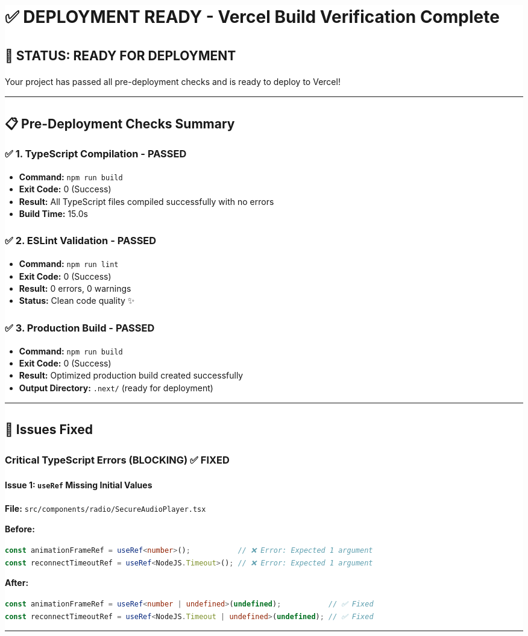 # ✅ DEPLOYMENT READY - Vercel Build Verification Complete

## 🎉 **STATUS: READY FOR DEPLOYMENT**

Your project has passed all pre-deployment checks and is ready to deploy to Vercel!

---

## 📋 Pre-Deployment Checks Summary

### ✅ **1. TypeScript Compilation** - PASSED
- **Command:** `npm run build`
- **Exit Code:** 0 (Success)
- **Result:** All TypeScript files compiled successfully with no errors
- **Build Time:** 15.0s

### ✅ **2. ESLint Validation** - PASSED
- **Command:** `npm run lint`
- **Exit Code:** 0 (Success)
- **Result:** 0 errors, 0 warnings
- **Status:** Clean code quality ✨

### ✅ **3. Production Build** - PASSED
- **Command:** `npm run build`
- **Exit Code:** 0 (Success)
- **Result:** Optimized production build created successfully
- **Output Directory:** `.next/` (ready for deployment)

---

## 🔧 Issues Fixed

### **Critical TypeScript Errors (BLOCKING)** ✅ FIXED

#### Issue 1: `useRef` Missing Initial Values
**File:** `src/components/radio/SecureAudioPlayer.tsx`

**Before:**
```typescript
const animationFrameRef = useRef<number>();           // ❌ Error: Expected 1 argument
const reconnectTimeoutRef = useRef<NodeJS.Timeout>(); // ❌ Error: Expected 1 argument
```

**After:**
```typescript
const animationFrameRef = useRef<number | undefined>(undefined);           // ✅ Fixed
const reconnectTimeoutRef = useRef<NodeJS.Timeout | undefined>(undefined); // ✅ Fixed
```

---
